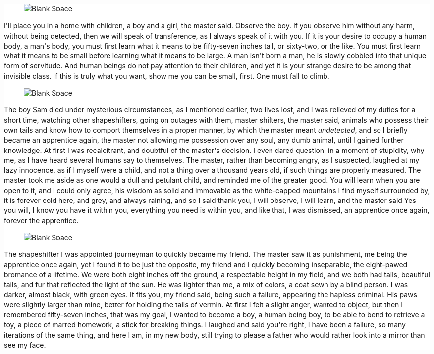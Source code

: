 <figure class="my-4 py-3 ">
  <img src="{{ '/assets/img/dinkus.png' | prepend: site.baseurl }}" class="d-block mx-auto" alt="Blank Space" style="max-height:15px;" />
</figure>

I'll place you in a home with children, a boy and a girl, the master
said. Observe the boy. If you observe him without any harm, without
being detected, then we will speak of transference, as I always speak of
it with you. If it is your desire to occupy a human body, a man's body,
you must first learn what it means to be fifty-seven inches tall, or
sixty-two, or the like. You must first learn what it means to be small
before learning what it means to be large. A man isn't born a man, he is
slowly cobbled into that unique form of servitude. And human beings do
not pay attention to their children, and yet it is your strange desire
to be among that invisible class. If this is truly what you want, show
me you can be small, first. One must fall to climb.

<figure class="my-4 py-3 ">
  <img src="{{ '/assets/img/dinkus.png' | prepend: site.baseurl }}" class="d-block mx-auto" alt="Blank Space" style="max-height:15px;" />
</figure>

The boy Sam died under mysterious circumstances, as I mentioned earlier,
two lives lost, and I was relieved of my duties for a short time,
watching other shapeshifters, going on outages with them, master
shifters, the master said, animals who possess their own tails and know
how to comport themselves in a proper manner, by which the master meant
*undetected*, and so I briefly became an apprentice again, the master
not allowing me possession over any soul, any dumb animal, until I
gained further knowledge. At first I was recalcitrant, and doubtful of
the master's decision. I even dared question, in a moment of stupidity,
why me, as I have heard several humans say to themselves. The master,
rather than becoming angry, as I suspected, laughed at my lazy
innocence, as if I myself were a child, and not a thing over a thousand
years old, if such things are properly measured. The master took me
aside as one would a dull and petulant child, and reminded me of the
greater good. You will learn when you are open to it, and I could only
agree, his wisdom as solid and immovable as the white-capped mountains I
find myself surrounded by, it is forever cold here, and grey, and always
raining, and so I said thank you, I will observe, I will learn, and the
master said Yes you will, I know you have it within you, everything you
need is within you, and like that, I was dismissed, an apprentice once
again, forever the apprentice.

<figure class="my-4 py-3 ">
  <img src="{{ '/assets/img/dinkus.png' | prepend: site.baseurl }}" class="d-block mx-auto" alt="Blank Space" style="max-height:15px;" />
</figure>

The shapeshifter I was appointed journeyman to quickly became my friend.
The master saw it as punishment, me being the apprentice once again, yet
I found it to be just the opposite, my friend and I quickly becoming
inseparable, the eight-pawed bromance of a lifetime. We were both eight
inches off the ground, a respectable height in my field, and we both had
tails, beautiful tails, and fur that reflected the light of the sun. He
was lighter than me, a mix of colors, a coat sewn by a blind person. I
was darker, almost black, with green eyes. It fits you, my friend said,
being such a failure, appearing the hapless criminal. His paws were
slightly larger than mine, better for holding the tails of vermin. At
first I felt a slight anger, wanted to object, but then I remembered
fifty-seven inches, that was my goal, I wanted to become a boy, a human
being boy, to be able to bend to retrieve a toy, a piece of marred
homework, a stick for breaking things. I laughed and said you're right,
I have been a failure, so many iterations of the same thing, and here I
am, in my new body, still trying to please a father who would rather
look into a mirror than see my face.
